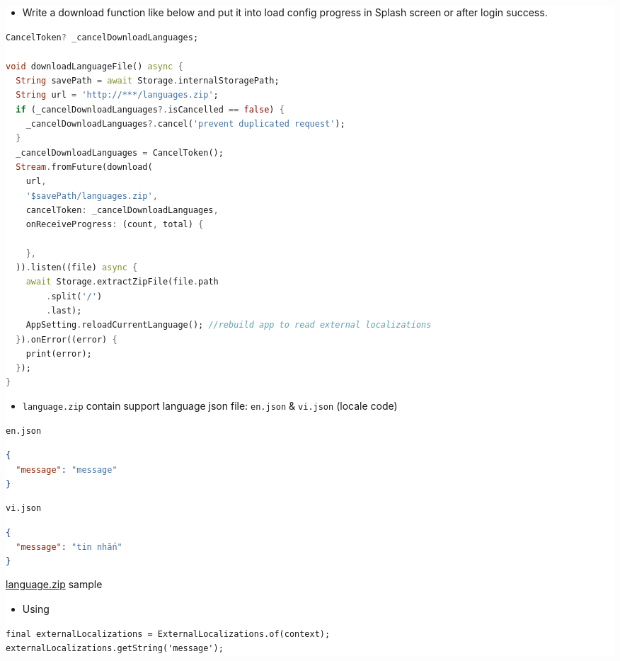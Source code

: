 * Write a download function like below and put it into load config progress in Splash screen or
  after login success.

```dart
CancelToken? _cancelDownloadLanguages;

void downloadLanguageFile() async {
  String savePath = await Storage.internalStoragePath;
  String url = 'http://***/languages.zip';
  if (_cancelDownloadLanguages?.isCancelled == false) {
    _cancelDownloadLanguages?.cancel('prevent duplicated request');
  }
  _cancelDownloadLanguages = CancelToken();
  Stream.fromFuture(download(
    url,
    '$savePath/languages.zip',
    cancelToken: _cancelDownloadLanguages,
    onReceiveProgress: (count, total) {

    },
  )).listen((file) async {
    await Storage.extractZipFile(file.path
        .split('/')
        .last);
    AppSetting.reloadCurrentLanguage(); //rebuild app to read external localizations
  }).onError((error) {
    print(error);
  });
}
```

* `language.zip` contain support language json file: `en.json` & `vi.json` (locale code)<br>
  
`en.json`

```json 
{
  "message": "message"
}
```

`vi.json`

```json 
{
  "message": "tin nhắn"
}
```

[language.zip](docs/readme_files/languages.zip) sample

* Using

```flutter
final externalLocalizations = ExternalLocalizations.of(context);
externalLocalizations.getString('message');
```
